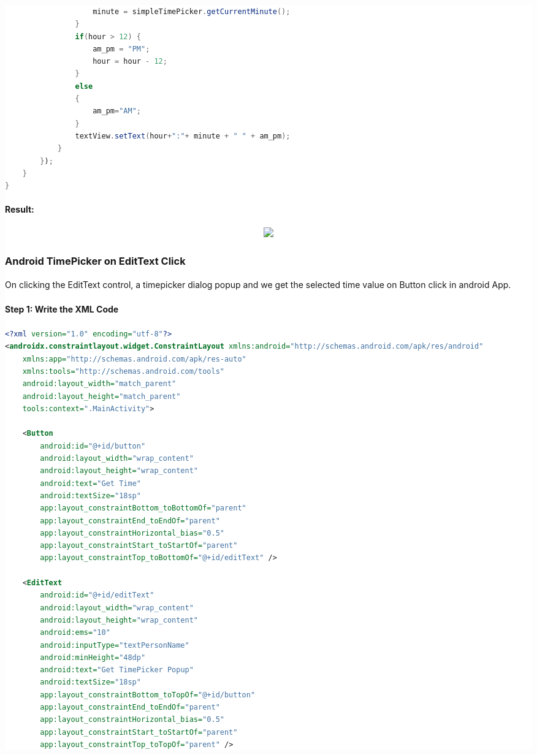 ```java
                    minute = simpleTimePicker.getCurrentMinute();
                }
                if(hour > 12) {
                    am_pm = "PM";
                    hour = hour - 12;
                }
                else
                {
                    am_pm="AM";
                }
                textView.setText(hour+":"+ minute + " " + am_pm);
            }
        });
    }
}
```

#### Result:

<p align="center" width="50%"><img src="https://user-images.githubusercontent.com/80222700/139103933-58a57a52-9650-492d-8d53-0ba924c46179.gif"></p>

### Android TimePicker on EditText Click

 On clicking the EditText control, a timepicker dialog popup and we get the selected time value on Button click in android App.

#### Step 1: Write the XML Code

```xml
<?xml version="1.0" encoding="utf-8"?>
<androidx.constraintlayout.widget.ConstraintLayout xmlns:android="http://schemas.android.com/apk/res/android"
    xmlns:app="http://schemas.android.com/apk/res-auto"
    xmlns:tools="http://schemas.android.com/tools"
    android:layout_width="match_parent"
    android:layout_height="match_parent"
    tools:context=".MainActivity">

    <Button
        android:id="@+id/button"
        android:layout_width="wrap_content"
        android:layout_height="wrap_content"
        android:text="Get Time"
        android:textSize="18sp"
        app:layout_constraintBottom_toBottomOf="parent"
        app:layout_constraintEnd_toEndOf="parent"
        app:layout_constraintHorizontal_bias="0.5"
        app:layout_constraintStart_toStartOf="parent"
        app:layout_constraintTop_toBottomOf="@+id/editText" />

    <EditText
        android:id="@+id/editText"
        android:layout_width="wrap_content"
        android:layout_height="wrap_content"
        android:ems="10"
        android:inputType="textPersonName"
        android:minHeight="48dp"
        android:text="Get TimePicker Popup"
        android:textSize="18sp"
        app:layout_constraintBottom_toTopOf="@+id/button"
        app:layout_constraintEnd_toEndOf="parent"
        app:layout_constraintHorizontal_bias="0.5"
        app:layout_constraintStart_toStartOf="parent"
        app:layout_constraintTop_toTopOf="parent" />
```